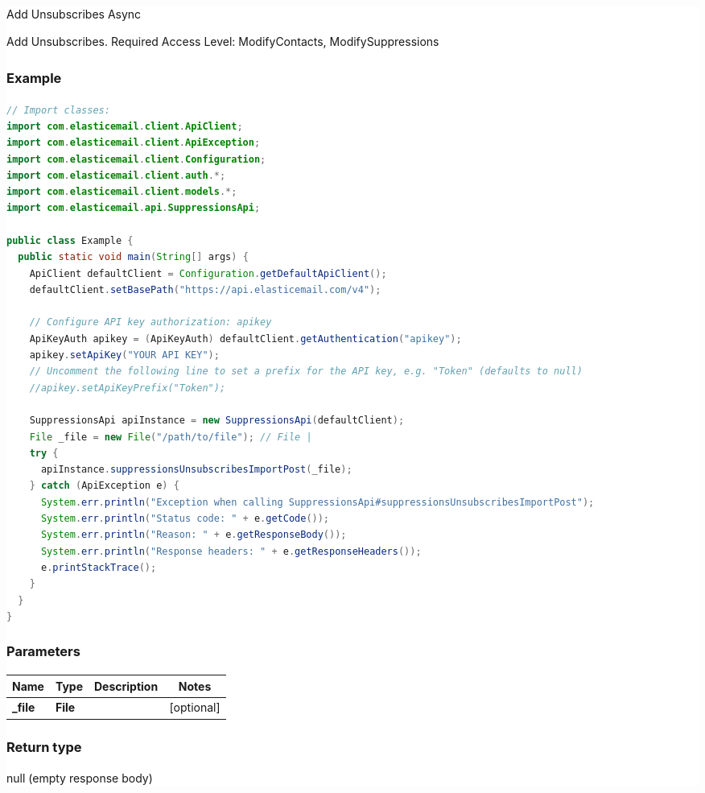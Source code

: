 Add Unsubscribes Async

Add Unsubscribes. Required Access Level: ModifyContacts, ModifySuppressions

### Example
```java
// Import classes:
import com.elasticemail.client.ApiClient;
import com.elasticemail.client.ApiException;
import com.elasticemail.client.Configuration;
import com.elasticemail.client.auth.*;
import com.elasticemail.client.models.*;
import com.elasticemail.api.SuppressionsApi;

public class Example {
  public static void main(String[] args) {
    ApiClient defaultClient = Configuration.getDefaultApiClient();
    defaultClient.setBasePath("https://api.elasticemail.com/v4");
    
    // Configure API key authorization: apikey
    ApiKeyAuth apikey = (ApiKeyAuth) defaultClient.getAuthentication("apikey");
    apikey.setApiKey("YOUR API KEY");
    // Uncomment the following line to set a prefix for the API key, e.g. "Token" (defaults to null)
    //apikey.setApiKeyPrefix("Token");

    SuppressionsApi apiInstance = new SuppressionsApi(defaultClient);
    File _file = new File("/path/to/file"); // File | 
    try {
      apiInstance.suppressionsUnsubscribesImportPost(_file);
    } catch (ApiException e) {
      System.err.println("Exception when calling SuppressionsApi#suppressionsUnsubscribesImportPost");
      System.err.println("Status code: " + e.getCode());
      System.err.println("Reason: " + e.getResponseBody());
      System.err.println("Response headers: " + e.getResponseHeaders());
      e.printStackTrace();
    }
  }
}
```

### Parameters

| Name | Type | Description  | Notes |
|------------- | ------------- | ------------- | -------------|
| **_file** | **File**|  | [optional] |

### Return type

null (empty response body)
